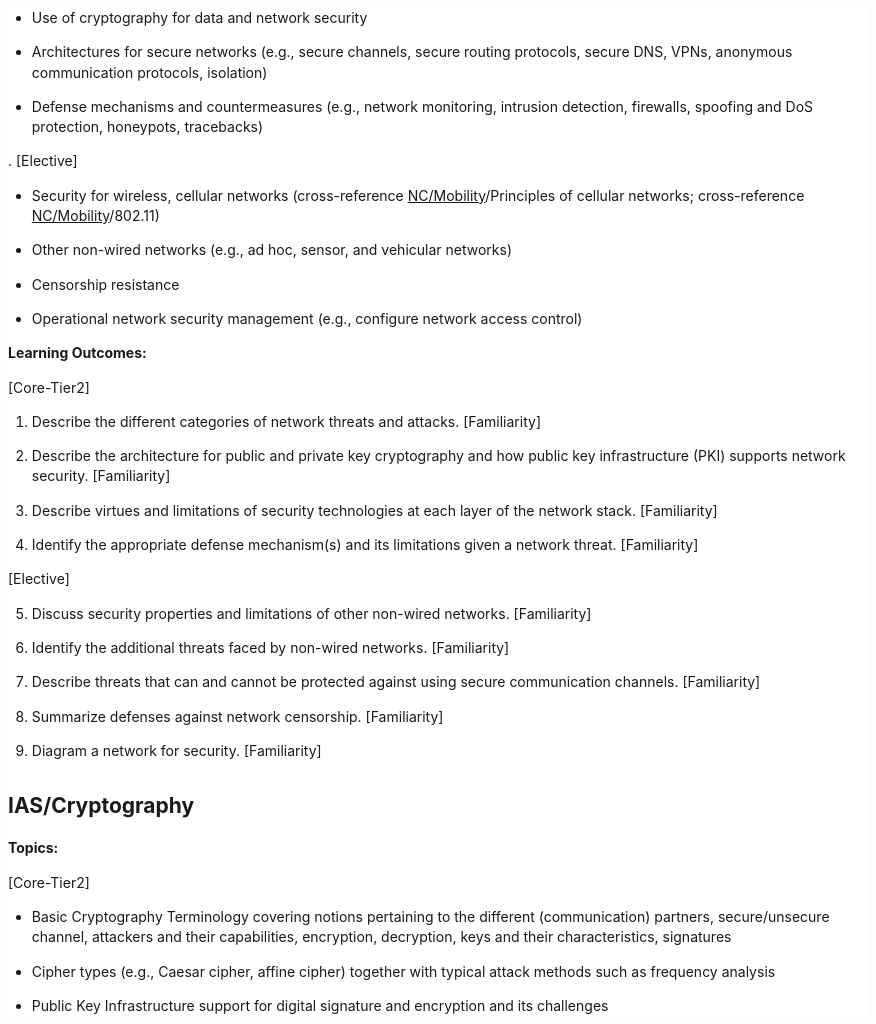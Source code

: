 * Use of cryptography for data and network security

* Architectures for secure networks (e.g., secure channels, secure routing protocols, secure DNS, VPNs, anonymous communication protocols, isolation)

* Defense mechanisms and countermeasures (e.g., network monitoring, intrusion detection, firewalls, spoofing and DoS protection, honeypots, tracebacks)

. [Elective]

* Security for wireless, cellular networks (cross-reference [NC/Mobility](#heading=h.624j8t30ktso)/Principles of cellular networks; cross-reference [NC/Mobility](#heading=h.624j8t30ktso)/802.11)

* Other non-wired networks (e.g., ad hoc, sensor, and vehicular networks)

* Censorship resistance

* Operational network security management (e.g., configure network access control)

**Learning Outcomes:**

[Core-Tier2]

1. Describe the different categories of network threats and attacks. [Familiarity]

2. Describe the architecture for public and private key cryptography and how public key infrastructure (PKI) supports network security. [Familiarity]

3. Describe virtues and limitations of security technologies at each layer of the network stack. [Familiarity]

4. Identify the appropriate defense mechanism(s) and its limitations given a network threat. [Familiarity]

[Elective]

5. Discuss security properties and limitations of other non-wired networks. [Familiarity]

6. Identify the additional threats faced by non-wired networks. [Familiarity]

7. Describe threats that can and cannot be protected against using secure communication channels. [Familiarity]

8. Summarize defenses against network censorship. [Familiarity]

9. Diagram a network for security. [Familiarity]

## IAS/Cryptography

**Topics:**

[Core-Tier2]

* Basic Cryptography Terminology covering notions pertaining to the different (communication) partners, secure/unsecure channel, attackers and their capabilities, encryption, decryption, keys and their characteristics, signatures

* Cipher types (e.g., Caesar cipher, affine cipher) together with typical attack methods such as frequency analysis

* Public Key Infrastructure support for digital signature and encryption and its challenges
